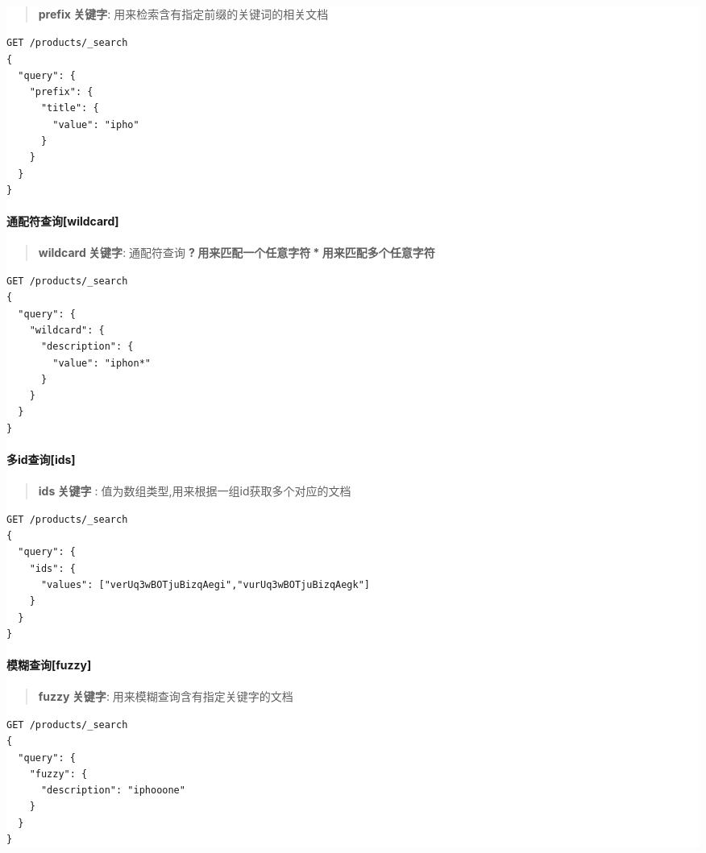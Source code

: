 > **prefix 关键字**: 用来检索含有指定前缀的关键词的相关文档

```http
GET /products/_search
{
  "query": {
    "prefix": {
      "title": {
        "value": "ipho"
      }
    }
  }
}
```

#### 通配符查询[wildcard]

> **wildcard 关键字**: 通配符查询     **? 用来匹配一个任意字符  * 用来匹配多个任意字符**

```http
GET /products/_search
{
  "query": {
    "wildcard": {
      "description": {
        "value": "iphon*"
      }
    }
  }
}

```

#### 多id查询[ids]

> **ids 关键字** : 值为数组类型,用来根据一组id获取多个对应的文档

```http
GET /products/_search
{
  "query": {
    "ids": {
      "values": ["verUq3wBOTjuBizqAegi","vurUq3wBOTjuBizqAegk"]
    }
  }
}

```

#### 模糊查询[fuzzy]

> **fuzzy 关键字**: 用来模糊查询含有指定关键字的文档

```http
GET /products/_search
{
  "query": {
    "fuzzy": {
      "description": "iphooone"
    }
  }
}

```
